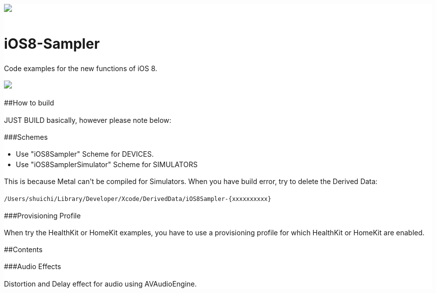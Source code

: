 ![](http://f.cl.ly/items/0W2i0E151s0B3S3x3E3W/ogp_.jpg)

iOS8-Sampler
============

Code examples for the new functions of iOS 8.

<img src="http://f.cl.ly/items/2m0W310X0f0J2Z0b0o2r/top.jpg" width="240">


##How to build

JUST BUILD basically, however please note below:


###Schemes

- Use "iOS8Sampler" Scheme for DEVICES.
- Use "iOS8SamplerSimulator" Scheme for SIMULATORS

This is because Metal can't be compiled for Simulators. When you have build error, try to delete the Derived Data: 

`/Users/shuichi/Library/Developer/Xcode/DerivedData/iOS8Sampler-{xxxxxxxxxx}`


###Provisioning Profile

When try the HealthKit or HomeKit examples, you have to use a provisioning profile for which HealthKit or HomeKit are enabled.


##Contents


###Audio Effects

Distortion and Delay effect for audio using AVAudioEngine.
